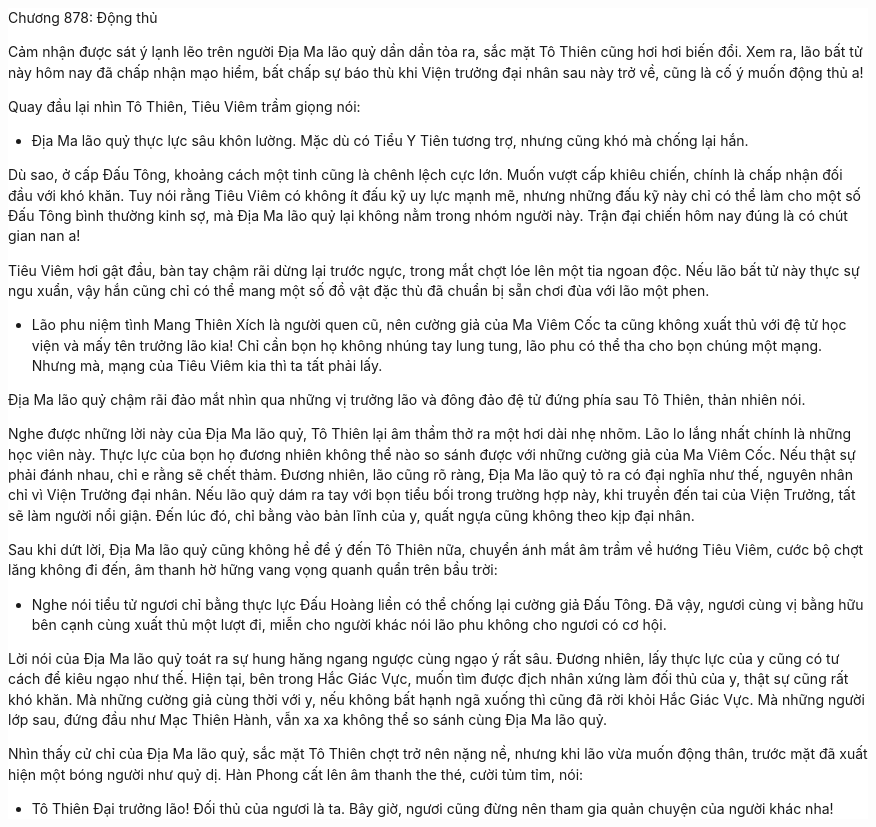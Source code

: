 




Chương 878: Động thủ


Cảm nhận được sát ý lạnh lẽo trên người Địa Ma lão quỷ dần dần tỏa ra, sắc mặt Tô Thiên cũng hơi hơi biến đổi. Xem ra, lão bất tử này hôm nay đã chấp nhận mạo hiểm, bất chấp sự báo thù khi Viện trưởng đại nhân sau này trở về, cũng là cố ý muốn động thủ a!

Quay đầu lại nhìn Tô Thiên, Tiêu Viêm trầm giọng nói:

- Địa Ma lão quỷ thực lực sâu khôn lường. Mặc dù có Tiểu Y Tiên tương trợ, nhưng cũng khó mà chống lại hắn.

Dù sao, ở cấp Đấu Tông, khoảng cách một tinh cũng là chênh lệch cực lớn. Muốn vượt cấp khiêu chiến, chính là chấp nhận đối đầu với khó khăn. Tuy nói rằng Tiêu Viêm có không ít đấu kỹ uy lực mạnh mẽ, nhưng những đấu kỹ này chỉ có thể làm cho một số Đấu Tông bình thường kinh sợ, mà Địa Ma lão quỷ lại không nằm trong nhóm người này. Trận đại chiến hôm nay đúng là có chút gian nan a!

Tiêu Viêm hơi gật đầu, bàn tay chậm rãi dừng lại trước ngực, trong mắt chợt lóe lên một tia ngoan độc. Nếu lão bất tử này thực sự ngu xuẩn, vậy hắn cũng chỉ có thể mang một số đồ vật đặc thù đã chuẩn bị sẵn chơi đùa với lão một phen.

- Lão phu niệm tình Mang Thiên Xích là người quen cũ, nên cường giả của Ma Viêm Cốc ta cũng không xuất thủ với đệ tử học viện và mấy tên trưởng lão kia! Chỉ cần bọn họ không nhúng tay lung tung, lão phu có thể tha cho bọn chúng một mạng. Nhưng mà, mạng của Tiêu Viêm kia thì ta tất phải lấy.

Địa Ma lão quỷ chậm rãi đảo mắt nhìn qua những vị trưởng lão và đông đảo đệ tử đứng phía sau Tô Thiên, thản nhiên nói.

Nghe được những lời này của Địa Ma lão quỷ, Tô Thiên lại âm thầm thở ra một hơi dài nhẹ nhõm. Lão lo lắng nhất chính là những học viên này. Thực lực của bọn họ đương nhiên không thể nào so sánh được với những cường giả của Ma Viêm Cốc. Nếu thật sự phải đánh nhau, chỉ e rằng sẽ chết thảm. Đương nhiên, lão cũng rõ ràng, Địa Ma lão quỷ tỏ ra có đại nghĩa như thế, nguyên nhân chỉ vì Viện Trưởng đại nhân. Nếu lão quỷ dám ra tay với bọn tiểu bối trong trường hợp này, khi truyền đến tai của Viện Trưởng, tất sẽ làm người nổi giận. Đến lúc đó, chỉ bằng vào bản lĩnh của y, quất ngựa cũng không theo kịp đại nhân.

Sau khi dứt lời, Địa Ma lão quỷ cũng không hề để ý đến Tô Thiên nữa, chuyển ánh mắt âm trầm về hướng Tiêu Viêm, cước bộ chợt lăng không đi đến, âm thanh hờ hững vang vọng quanh quẩn trên bầu trời:

- Nghe nói tiểu tử ngươi chỉ bằng thực lực Đấu Hoàng liền có thể chống lại cường giả Đấu Tông. Đã vậy, ngươi cùng vị bằng hữu bên cạnh cùng xuất thủ một lượt đi, miễn cho người khác nói lão phu không cho ngươi có cơ hội.

Lời nói của Địa Ma lão quỷ toát ra sự hung hăng ngang ngược cùng ngạo ý rất sâu. Đương nhiên, lấy thực lực của y cũng có tư cách để kiêu ngạo như thế. Hiện tại, bên trong Hắc Giác Vực, muốn tìm được địch nhân xứng làm đối thủ của y, thật sự cũng rất khó khăn. Mà những cường giả cùng thời với y, nếu không bất hạnh ngã xuống thì cũng đã rời khỏi Hắc Giác Vực. Mà những người lớp sau, đứng đầu như Mạc Thiên Hành, vẫn xa xa không thể so sánh cùng Địa Ma lão quỷ.

Nhìn thấy cử chỉ của Địa Ma lão quỷ, sắc mặt Tô Thiên chợt trở nên nặng nề, nhưng khi lão vừa muốn động thân, trước mặt đã xuất hiện một bóng người như quỷ dị. Hàn Phong cất lên âm thanh the thé, cười tủm tỉm, nói:

- Tô Thiên Đại trưởng lão! Đối thủ của ngươi là ta. Bây giờ, ngươi cũng đừng nên tham gia quản chuyện của người khác nha!

